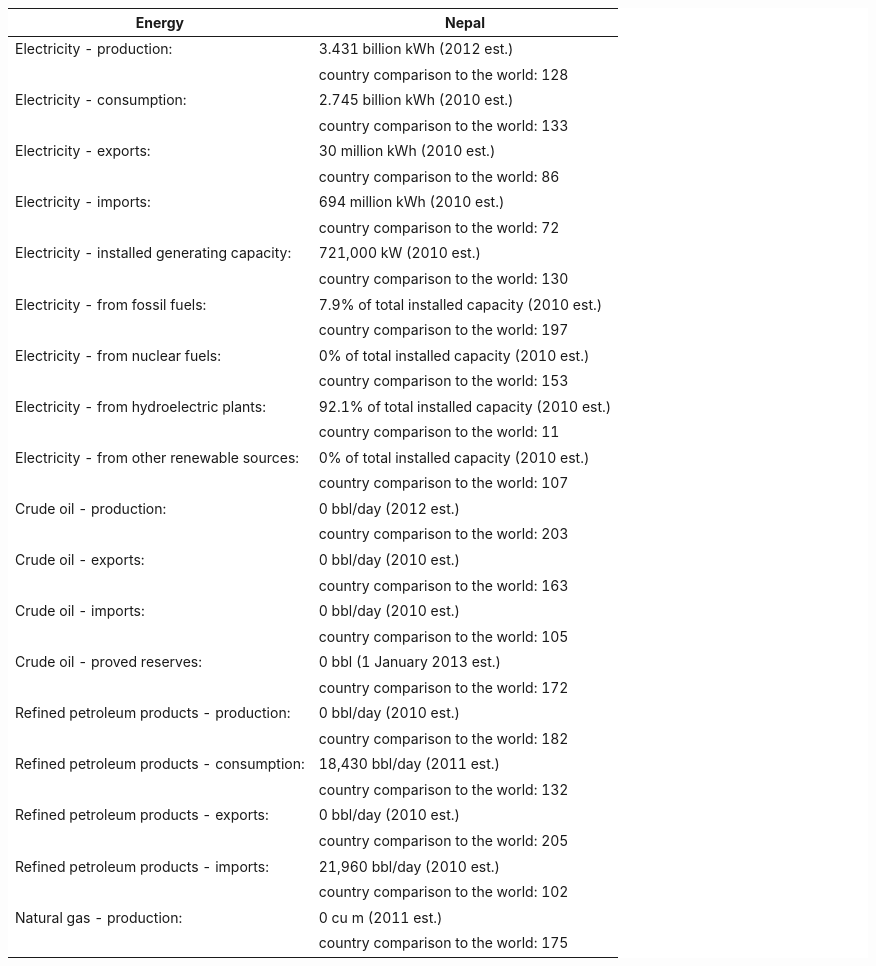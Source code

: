 | Energy | Nepal |
| --- | --- |
| Electricity - production: | 3.431 billion kWh (2012 est.) |
| | country comparison to the world:  128 |
| Electricity - consumption: | 2.745 billion kWh (2010 est.) |
| | country comparison to the world:   133 |
| Electricity - exports: | 30 million kWh (2010 est.) |
| | country comparison to the world:   86 |
| Electricity - imports: | 694 million kWh (2010 est.) |
| | country comparison to the world:   72 |
| Electricity - installed generating capacity: | 721,000 kW (2010 est.) |
| | country comparison to the world:   130 |
| Electricity - from fossil fuels: | 7.9% of total installed capacity (2010 est.) |
| | country comparison to the world:   197 |
| Electricity - from nuclear fuels: | 0% of total installed capacity (2010 est.) |
| | country comparison to the world:   153 |
| Electricity - from hydroelectric plants: | 92.1% of total installed capacity (2010 est.) |
| | country comparison to the world:   11 |
| Electricity - from other renewable sources: | 0% of total installed capacity (2010 est.) |
| | country comparison to the world:   107 |
| Crude oil - production: | 0 bbl/day (2012 est.) |
| | country comparison to the world:   203 |
| Crude oil - exports: | 0 bbl/day (2010 est.) |
| | country comparison to the world:   163 |
| Crude oil - imports: | 0 bbl/day (2010 est.) |
| | country comparison to the world:   105 |
| Crude oil - proved reserves: | 0 bbl (1 January 2013 est.) |
| | country comparison to the world:   172 |
| Refined petroleum products - production: | 0 bbl/day (2010 est.) |
| | country comparison to the world:   182 |
| Refined petroleum products - consumption: | 18,430 bbl/day (2011 est.) |
| | country comparison to the world:   132 |
| Refined petroleum products - exports: | 0 bbl/day (2010 est.) |
| | country comparison to the world:   205 |
| Refined petroleum products - imports: | 21,960 bbl/day (2010 est.) |
| | country comparison to the world:   102 |
| Natural gas - production: | 0 cu m (2011 est.) |
| | country comparison to the world:   175 |